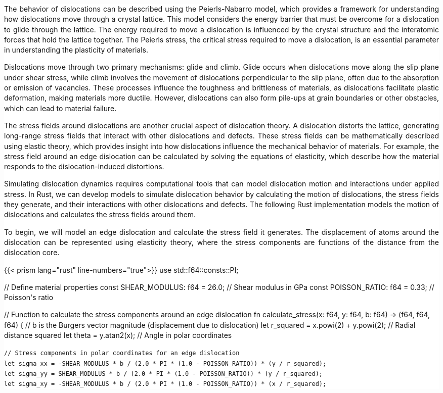 <p style="text-align: justify;">
The behavior of dislocations can be described using the Peierls-Nabarro model, which provides a framework for understanding how dislocations move through a crystal lattice. This model considers the energy barrier that must be overcome for a dislocation to glide through the lattice. The energy required to move a dislocation is influenced by the crystal structure and the interatomic forces that hold the lattice together. The Peierls stress, the critical stress required to move a dislocation, is an essential parameter in understanding the plasticity of materials.
</p>

<p style="text-align: justify;">
Dislocations move through two primary mechanisms: glide and climb. Glide occurs when dislocations move along the slip plane under shear stress, while climb involves the movement of dislocations perpendicular to the slip plane, often due to the absorption or emission of vacancies. These processes influence the toughness and brittleness of materials, as dislocations facilitate plastic deformation, making materials more ductile. However, dislocations can also form pile-ups at grain boundaries or other obstacles, which can lead to material failure.
</p>

<p style="text-align: justify;">
The stress fields around dislocations are another crucial aspect of dislocation theory. A dislocation distorts the lattice, generating long-range stress fields that interact with other dislocations and defects. These stress fields can be mathematically described using elastic theory, which provides insight into how dislocations influence the mechanical behavior of materials. For example, the stress field around an edge dislocation can be calculated by solving the equations of elasticity, which describe how the material responds to the dislocation-induced distortions.
</p>

<p style="text-align: justify;">
Simulating dislocation dynamics requires computational tools that can model dislocation motion and interactions under applied stress. In Rust, we can develop models to simulate dislocation behavior by calculating the motion of dislocations, the stress fields they generate, and their interactions with other dislocations and defects. The following Rust implementation models the motion of dislocations and calculates the stress fields around them.
</p>

<p style="text-align: justify;">
To begin, we will model an edge dislocation and calculate the stress field it generates. The displacement of atoms around the dislocation can be represented using elasticity theory, where the stress components are functions of the distance from the dislocation core.
</p>

{{< prism lang="rust" line-numbers="true">}}
use std::f64::consts::PI;

// Define material properties
const SHEAR_MODULUS: f64 = 26.0;  // Shear modulus in GPa
const POISSON_RATIO: f64 = 0.33;  // Poisson's ratio

// Function to calculate the stress components around an edge dislocation
fn calculate_stress(x: f64, y: f64, b: f64) -> (f64, f64, f64) {
    // b is the Burgers vector magnitude (displacement due to dislocation)
    let r_squared = x.powi(2) + y.powi(2);  // Radial distance squared
    let theta = y.atan2(x);                 // Angle in polar coordinates
    
    // Stress components in polar coordinates for an edge dislocation
    let sigma_xx = -SHEAR_MODULUS * b / (2.0 * PI * (1.0 - POISSON_RATIO)) * (y / r_squared);
    let sigma_yy = SHEAR_MODULUS * b / (2.0 * PI * (1.0 - POISSON_RATIO)) * (y / r_squared);
    let sigma_xy = -SHEAR_MODULUS * b / (2.0 * PI * (1.0 - POISSON_RATIO)) * (x / r_squared);
    